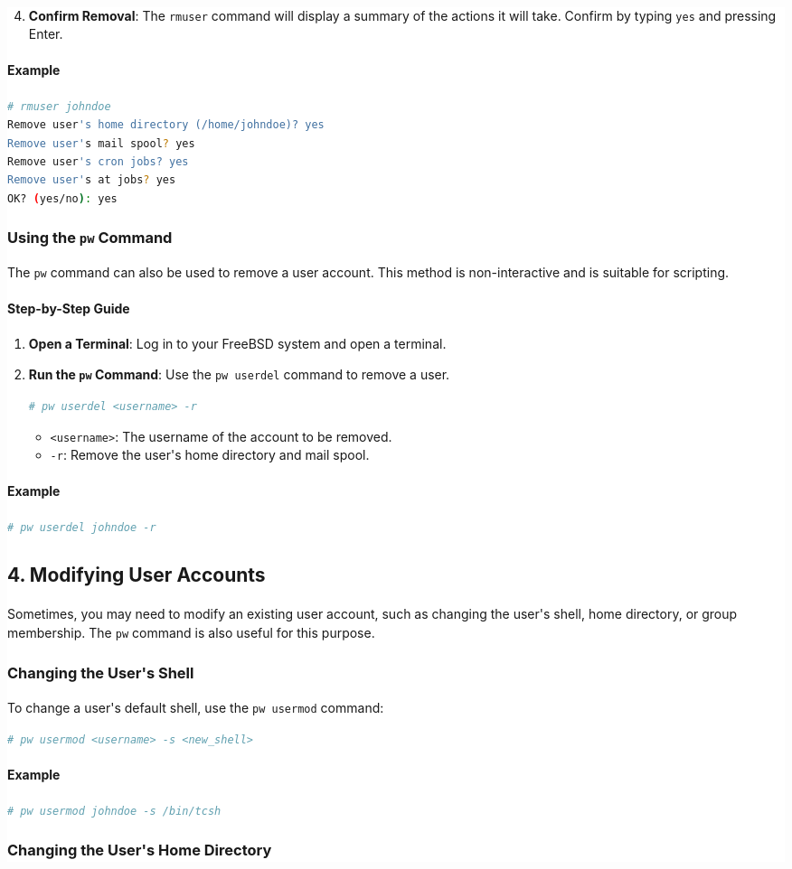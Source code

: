 4. **Confirm Removal**: The `rmuser` command will display a summary of the actions it will take. Confirm by typing `yes` and pressing Enter.

#### Example

```bash
# rmuser johndoe
Remove user's home directory (/home/johndoe)? yes
Remove user's mail spool? yes
Remove user's cron jobs? yes
Remove user's at jobs? yes
OK? (yes/no): yes
```

### Using the `pw` Command

The `pw` command can also be used to remove a user account. This method is non-interactive and is suitable for scripting.

#### Step-by-Step Guide

1. **Open a Terminal**: Log in to your FreeBSD system and open a terminal.

2. **Run the `pw` Command**: Use the `pw userdel` command to remove a user.

   ```bash
   # pw userdel <username> -r
   ```

   - `<username>`: The username of the account to be removed.
   - `-r`: Remove the user's home directory and mail spool.

#### Example

```bash
# pw userdel johndoe -r
```

## 4. Modifying User Accounts

Sometimes, you may need to modify an existing user account, such as changing the user's shell, home directory, or group membership. The `pw` command is also useful for this purpose.

### Changing the User's Shell

To change a user's default shell, use the `pw usermod` command:

```bash
# pw usermod <username> -s <new_shell>
```

#### Example

```bash
# pw usermod johndoe -s /bin/tcsh
```

### Changing the User's Home Directory
